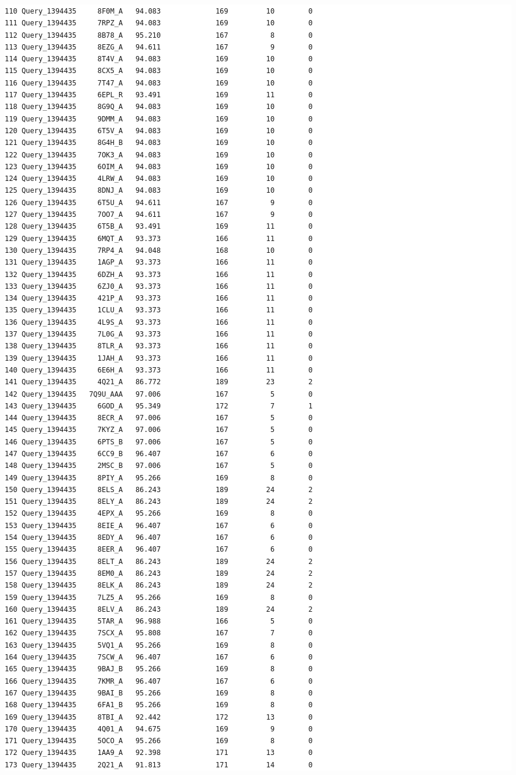     110 Query_1394435     8F0M_A   94.083             169         10        0
    111 Query_1394435     7RPZ_A   94.083             169         10        0
    112 Query_1394435     8B78_A   95.210             167          8        0
    113 Query_1394435     8EZG_A   94.611             167          9        0
    114 Query_1394435     8T4V_A   94.083             169         10        0
    115 Query_1394435     8CX5_A   94.083             169         10        0
    116 Query_1394435     7T47_A   94.083             169         10        0
    117 Query_1394435     6EPL_R   93.491             169         11        0
    118 Query_1394435     8G9Q_A   94.083             169         10        0
    119 Query_1394435     9DMM_A   94.083             169         10        0
    120 Query_1394435     6T5V_A   94.083             169         10        0
    121 Query_1394435     8G4H_B   94.083             169         10        0
    122 Query_1394435     7OK3_A   94.083             169         10        0
    123 Query_1394435     6OIM_A   94.083             169         10        0
    124 Query_1394435     4LRW_A   94.083             169         10        0
    125 Query_1394435     8DNJ_A   94.083             169         10        0
    126 Query_1394435     6T5U_A   94.611             167          9        0
    127 Query_1394435     7OO7_A   94.611             167          9        0
    128 Query_1394435     6T5B_A   93.491             169         11        0
    129 Query_1394435     6MQT_A   93.373             166         11        0
    130 Query_1394435     7RP4_A   94.048             168         10        0
    131 Query_1394435     1AGP_A   93.373             166         11        0
    132 Query_1394435     6DZH_A   93.373             166         11        0
    133 Query_1394435     6ZJ0_A   93.373             166         11        0
    134 Query_1394435     421P_A   93.373             166         11        0
    135 Query_1394435     1CLU_A   93.373             166         11        0
    136 Query_1394435     4L9S_A   93.373             166         11        0
    137 Query_1394435     7L0G_A   93.373             166         11        0
    138 Query_1394435     8TLR_A   93.373             166         11        0
    139 Query_1394435     1JAH_A   93.373             166         11        0
    140 Query_1394435     6E6H_A   93.373             166         11        0
    141 Query_1394435     4Q21_A   86.772             189         23        2
    142 Query_1394435   7Q9U_AAA   97.006             167          5        0
    143 Query_1394435     6GOD_A   95.349             172          7        1
    144 Query_1394435     8ECR_A   97.006             167          5        0
    145 Query_1394435     7KYZ_A   97.006             167          5        0
    146 Query_1394435     6PTS_B   97.006             167          5        0
    147 Query_1394435     6CC9_B   96.407             167          6        0
    148 Query_1394435     2MSC_B   97.006             167          5        0
    149 Query_1394435     8PIY_A   95.266             169          8        0
    150 Query_1394435     8ELS_A   86.243             189         24        2
    151 Query_1394435     8ELY_A   86.243             189         24        2
    152 Query_1394435     4EPX_A   95.266             169          8        0
    153 Query_1394435     8EIE_A   96.407             167          6        0
    154 Query_1394435     8EDY_A   96.407             167          6        0
    155 Query_1394435     8EER_A   96.407             167          6        0
    156 Query_1394435     8ELT_A   86.243             189         24        2
    157 Query_1394435     8EM0_A   86.243             189         24        2
    158 Query_1394435     8ELK_A   86.243             189         24        2
    159 Query_1394435     7LZ5_A   95.266             169          8        0
    160 Query_1394435     8ELV_A   86.243             189         24        2
    161 Query_1394435     5TAR_A   96.988             166          5        0
    162 Query_1394435     7SCX_A   95.808             167          7        0
    163 Query_1394435     5VQ1_A   95.266             169          8        0
    164 Query_1394435     7SCW_A   96.407             167          6        0
    165 Query_1394435     9BAJ_B   95.266             169          8        0
    166 Query_1394435     7KMR_A   96.407             167          6        0
    167 Query_1394435     9BAI_B   95.266             169          8        0
    168 Query_1394435     6FA1_B   95.266             169          8        0
    169 Query_1394435     8TBI_A   92.442             172         13        0
    170 Query_1394435     4Q01_A   94.675             169          9        0
    171 Query_1394435     5OCO_A   95.266             169          8        0
    172 Query_1394435     1AA9_A   92.398             171         13        0
    173 Query_1394435     2Q21_A   91.813             171         14        0